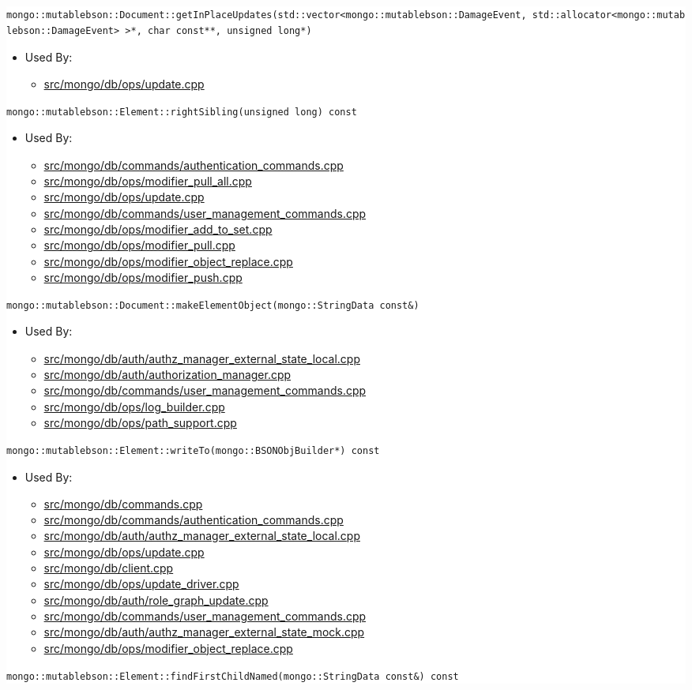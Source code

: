 <div></div>

    mongo::mutablebson::Document::getInPlaceUpdates(std::vector<mongo::mutablebson::DamageEvent, std::allocator<mongo::mutablebson::DamageEvent> >*, char const**, unsigned long*)

- Used By:

    - [src/mongo/db/ops/update.cpp](../../../../queries/core\_query\_system)

<div></div>

    mongo::mutablebson::Element::rightSibling(unsigned long) const

- Used By:

    - [src/mongo/db/commands/authentication\_commands.cpp](../../../../security/authentication)
    - [src/mongo/db/ops/modifier\_pull\_all.cpp](../../../../queries/update\_system)
    - [src/mongo/db/ops/update.cpp](../../../../queries/core\_query\_system)
    - [src/mongo/db/commands/user\_management\_commands.cpp](../../../../security/authorization)
    - [src/mongo/db/ops/modifier\_add\_to\_set.cpp](../../../../queries/update\_system)
    - [src/mongo/db/ops/modifier\_pull.cpp](../../../../queries/update\_system)
    - [src/mongo/db/ops/modifier\_object\_replace.cpp](../../../../queries/update\_system)
    - [src/mongo/db/ops/modifier\_push.cpp](../../../../queries/update\_system)

<div></div>

    mongo::mutablebson::Document::makeElementObject(mongo::StringData const&)

- Used By:

    - [src/mongo/db/auth/authz\_manager\_external\_state\_local.cpp](../../../../security/authorization)
    - [src/mongo/db/auth/authorization\_manager.cpp](../../../../security/authorization)
    - [src/mongo/db/commands/user\_management\_commands.cpp](../../../../security/authorization)
    - [src/mongo/db/ops/log\_builder.cpp](../../../../queries/update\_system)
    - [src/mongo/db/ops/path\_support.cpp](../../../../queries/update\_system)

<div></div>

    mongo::mutablebson::Element::writeTo(mongo::BSONObjBuilder*) const

- Used By:

    - [src/mongo/db/commands.cpp](../../../../queries/database\_commands)
    - [src/mongo/db/commands/authentication\_commands.cpp](../../../../security/authentication)
    - [src/mongo/db/auth/authz\_manager\_external\_state\_local.cpp](../../../../security/authorization)
    - [src/mongo/db/ops/update.cpp](../../../../queries/core\_query\_system)
    - [src/mongo/db/client.cpp](../../../../queries/client\_and\_operation\_tracking)
    - [src/mongo/db/ops/update\_driver.cpp](../../../../queries/update\_system)
    - [src/mongo/db/auth/role\_graph\_update.cpp](../../../../security/authorization)
    - [src/mongo/db/commands/user\_management\_commands.cpp](../../../../security/authorization)
    - [src/mongo/db/auth/authz\_manager\_external\_state\_mock.cpp](../../../../security/authorization)
    - [src/mongo/db/ops/modifier\_object\_replace.cpp](../../../../queries/update\_system)

<div></div>

    mongo::mutablebson::Element::findFirstChildNamed(mongo::StringData const&) const
